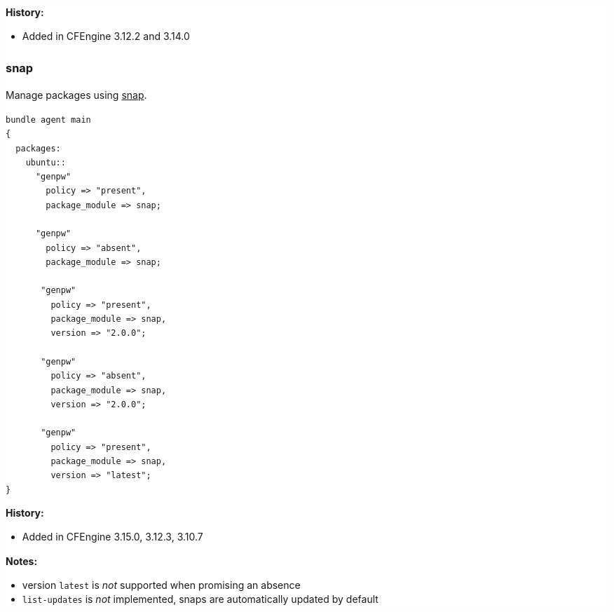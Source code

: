 **History:**

* Added in CFEngine 3.12.2 and 3.14.0

### snap

Manage packages using [snap](https://en.wikipedia.org/wiki/Snappy_(package_manager)).

```cf3
bundle agent main
{
  packages:
    ubuntu::
      "genpw"
        policy => "present",
        package_module => snap;

      "genpw"
        policy => "absent",
        package_module => snap;

       "genpw"
         policy => "present",
         package_module => snap,
         version => "2.0.0";

       "genpw"
         policy => "absent",
         package_module => snap,
         version => "2.0.0";

       "genpw"
         policy => "present",
         package_module => snap,
         version => "latest";
}
```

**History:**

* Added in CFEngine 3.15.0, 3.12.3, 3.10.7

**Notes:**

- version `latest` is *not* supported when promising an absence
- `list-updates` is *not* implemented, snaps are automatically updated by default


